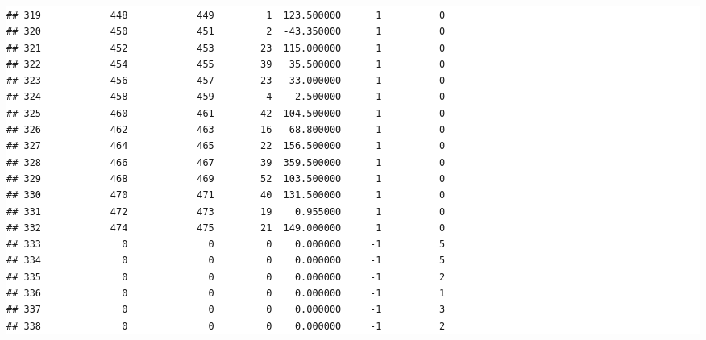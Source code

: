     ## 319            448            449         1  123.500000      1          0
    ## 320            450            451         2  -43.350000      1          0
    ## 321            452            453        23  115.000000      1          0
    ## 322            454            455        39   35.500000      1          0
    ## 323            456            457        23   33.000000      1          0
    ## 324            458            459         4    2.500000      1          0
    ## 325            460            461        42  104.500000      1          0
    ## 326            462            463        16   68.800000      1          0
    ## 327            464            465        22  156.500000      1          0
    ## 328            466            467        39  359.500000      1          0
    ## 329            468            469        52  103.500000      1          0
    ## 330            470            471        40  131.500000      1          0
    ## 331            472            473        19    0.955000      1          0
    ## 332            474            475        21  149.000000      1          0
    ## 333              0              0         0    0.000000     -1          5
    ## 334              0              0         0    0.000000     -1          5
    ## 335              0              0         0    0.000000     -1          2
    ## 336              0              0         0    0.000000     -1          1
    ## 337              0              0         0    0.000000     -1          3
    ## 338              0              0         0    0.000000     -1          2